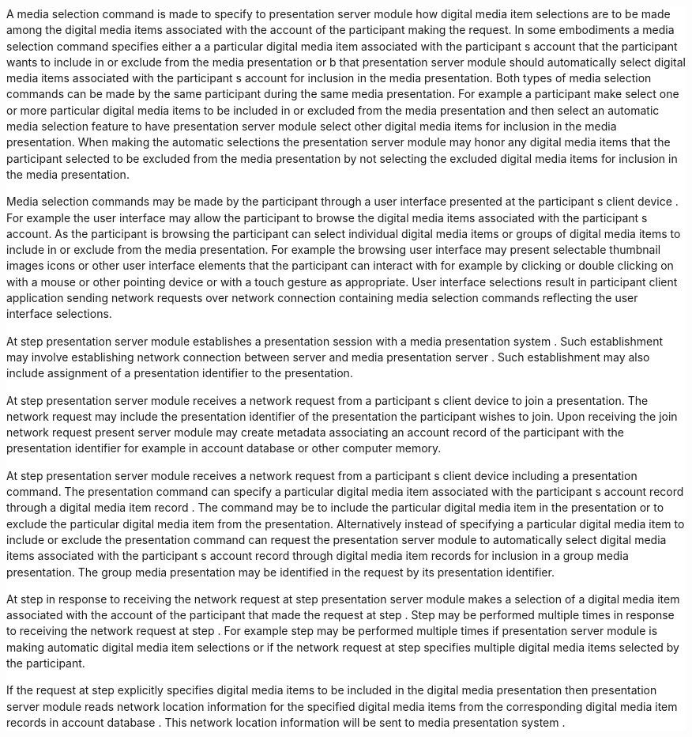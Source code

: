 A media selection command is made to specify to presentation server module how digital media item selections are to be made among the digital media items associated with the account of the participant making the request. In some embodiments a media selection command specifies either a a particular digital media item associated with the participant s account that the participant wants to include in or exclude from the media presentation or b that presentation server module should automatically select digital media items associated with the participant s account for inclusion in the media presentation. Both types of media selection commands can be made by the same participant during the same media presentation. For example a participant make select one or more particular digital media items to be included in or excluded from the media presentation and then select an automatic media selection feature to have presentation server module select other digital media items for inclusion in the media presentation. When making the automatic selections the presentation server module may honor any digital media items that the participant selected to be excluded from the media presentation by not selecting the excluded digital media items for inclusion in the media presentation.

Media selection commands may be made by the participant through a user interface presented at the participant s client device . For example the user interface may allow the participant to browse the digital media items associated with the participant s account. As the participant is browsing the participant can select individual digital media items or groups of digital media items to include in or exclude from the media presentation. For example the browsing user interface may present selectable thumbnail images icons or other user interface elements that the participant can interact with for example by clicking or double clicking on with a mouse or other pointing device or with a touch gesture as appropriate. User interface selections result in participant client application sending network requests over network connection containing media selection commands reflecting the user interface selections.

At step presentation server module establishes a presentation session with a media presentation system . Such establishment may involve establishing network connection between server and media presentation server . Such establishment may also include assignment of a presentation identifier to the presentation.

At step presentation server module receives a network request from a participant s client device to join a presentation. The network request may include the presentation identifier of the presentation the participant wishes to join. Upon receiving the join network request present server module may create metadata associating an account record of the participant with the presentation identifier for example in account database or other computer memory.

At step presentation server module receives a network request from a participant s client device including a presentation command. The presentation command can specify a particular digital media item associated with the participant s account record through a digital media item record . The command may be to include the particular digital media item in the presentation or to exclude the particular digital media item from the presentation. Alternatively instead of specifying a particular digital media item to include or exclude the presentation command can request the presentation server module to automatically select digital media items associated with the participant s account record through digital media item records for inclusion in a group media presentation. The group media presentation may be identified in the request by its presentation identifier.

At step in response to receiving the network request at step presentation server module makes a selection of a digital media item associated with the account of the participant that made the request at step . Step may be performed multiple times in response to receiving the network request at step . For example step may be performed multiple times if presentation server module is making automatic digital media item selections or if the network request at step specifies multiple digital media items selected by the participant.

If the request at step explicitly specifies digital media items to be included in the digital media presentation then presentation server module reads network location information for the specified digital media items from the corresponding digital media item records in account database . This network location information will be sent to media presentation system .
